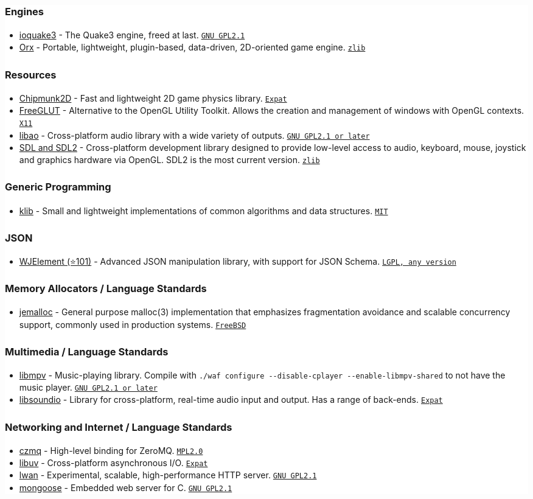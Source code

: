 ### Engines

*   [ioquake3](https://ioquake3.org/) - The Quake3 engine, freed at last. [`GNU GPL2.1`](http://www.gnu.org/licenses/old-licenses/gpl-2.0.html)
*   [Orx](http://orx-project.org/) - Portable, lightweight, plugin-based, data-driven, 2D-oriented game engine. [`zlib`](https://directory.fsf.org/wiki/License:Zlib)

### Resources

*   [Chipmunk2D](http://chipmunk-physics.net/) - Fast and lightweight 2D game physics library. [`Expat`](https://directory.fsf.org/wiki/License:Expat)
*   [FreeGLUT](http://freeglut.sourceforge.net/) - Alternative to the OpenGL Utility Toolkit. Allows the creation and management of windows with OpenGL contexts. [`X11`](https://directory.fsf.org/wiki/License:X11)
*   [libao](https://xiph.org/ao/) - Cross-platform audio library with a wide variety of outputs. [`GNU GPL2.1 or later`](http://www.gnu.org/licenses/old-licenses/gpl-2.0.html)
*   [SDL and SDL2](https://www.libsdl.org/) - Cross-platform development library designed to provide low-level access to audio, keyboard, mouse, joystick and graphics hardware via OpenGL. SDL2 is the most current version. [`zlib`](https://directory.fsf.org/wiki/License:Zlib)

### Generic Programming

*   [klib](http://attractivechaos.github.io/klib/#About) - Small and lightweight implementations of common algorithms and data structures. [`MIT`](https://en.wikipedia.org/wiki/MIT_License)

### JSON

*   [WJElement (⭐101)](https://github.com/netmail-open/wjelement/wiki) - Advanced JSON manipulation library, with support for JSON Schema. [`LGPL, any version`](https://github.com/netmail-open/wjelement/)

### Memory Allocators / Language Standards

*   [jemalloc](http://jemalloc.net/) - General purpose malloc(3) implementation that emphasizes fragmentation avoidance and scalable concurrency support, commonly used in production systems. [`FreeBSD`](https://directory.fsf.org/wiki?title=License:FreeBSD)

### Multimedia / Language Standards

*   [libmpv](https://mpv.io/) - Music-playing library. Compile with `./waf configure --disable-cplayer --enable-libmpv-shared` to not have the music player. [`GNU GPL2.1 or later`](http://www.gnu.org/licenses/old-licenses/gpl-2.0.html)
*   [libsoundio](http://libsound.io/) - Library for cross-platform, real-time audio input and output. Has a range of back-ends. [`Expat`](https://directory.fsf.org/wiki/License:Expat)

### Networking and Internet / Language Standards

*   [czmq](http://czmq.zeromq.org/) - High-level binding for ZeroMQ. [`MPL2.0`](https://www.gnu.org/licenses/license-list.html#MPL-2.0)
*   [libuv](http://libuv.org/) - Cross-platform asynchronous I/O. [`Expat`](https://directory.fsf.org/wiki/License:Expat)
*   [lwan](https://lwan.ws/) - Experimental, scalable, high-performance HTTP server. [`GNU GPL2.1`](http://www.gnu.org/licenses/old-licenses/gpl-2.0.html)
*   [mongoose](https://cesanta.com/) - Embedded web server for C. [`GNU GPL2.1`](http://www.gnu.org/licenses/old-licenses/gpl-2.0.html)

